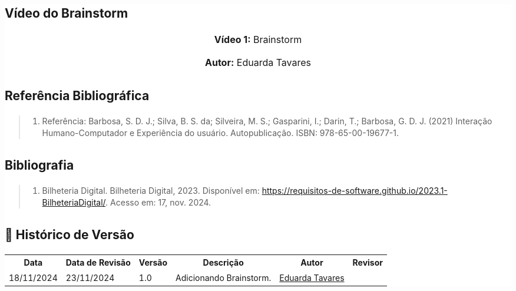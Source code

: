 </div>

## Vídeo do Brainstorm

<div align="center">
<font size="3"><p style="text-align: center"><b>Vídeo 1:</b> Brainstorm</p></font>
    <iframe width="560" height="315" src="https://www.youtube.com/embed/K2poaZ00fVQ" frameborder="0" allow="accelerometer; autoplay; clipboard-write; encrypted-media; gyroscope; picture-in-picture" allowfullscreen></iframe>
<font size="3"><p style="text-align: center"><b>Autor:</b> Eduarda Tavares</p></font>
</div>

## Referência Bibliográfica

> 1. <a name="1"></a>Referência: Barbosa, S. D. J.; Silva, B. S. da; Silveira, M. S.; Gasparini, I.; Darin, T.; Barbosa, G. D. J. (2021) Interação Humano-Computador e Experiência do usuário.
Autopublicação. ISBN: 978-65-00-19677-1.

## Bibliografia

> 1. Bilheteria Digital. Bilheteria Digital, 2023. Disponível em: https://requisitos-de-software.github.io/2023.1-BilheteriaDigital/. Acesso em: 17, nov. 2024.


## :round_pushpin: Histórico de Versão 
<div align="center">
    <table style="margin: auto;">
        <tr>
            <th>Data</th>
            <th>Data de Revisão</th>
            <th>Versão</th>
            <th>Descrição</th>
            <th>Autor</th>
            <th>Revisor</th>
        </tr>
        <tr>
            <td>18/11/2024</td>
            <td>23/11/2024</td>
            <td>1.0</td>
            <td>Adicionando Brainstorm.</td>
            <td><a href="https://github.com/erteduarda">Eduarda Tavares</a></td>
            <td><a href="https://github.com/"></a></td>
        </tr>
    </table>
</div>
